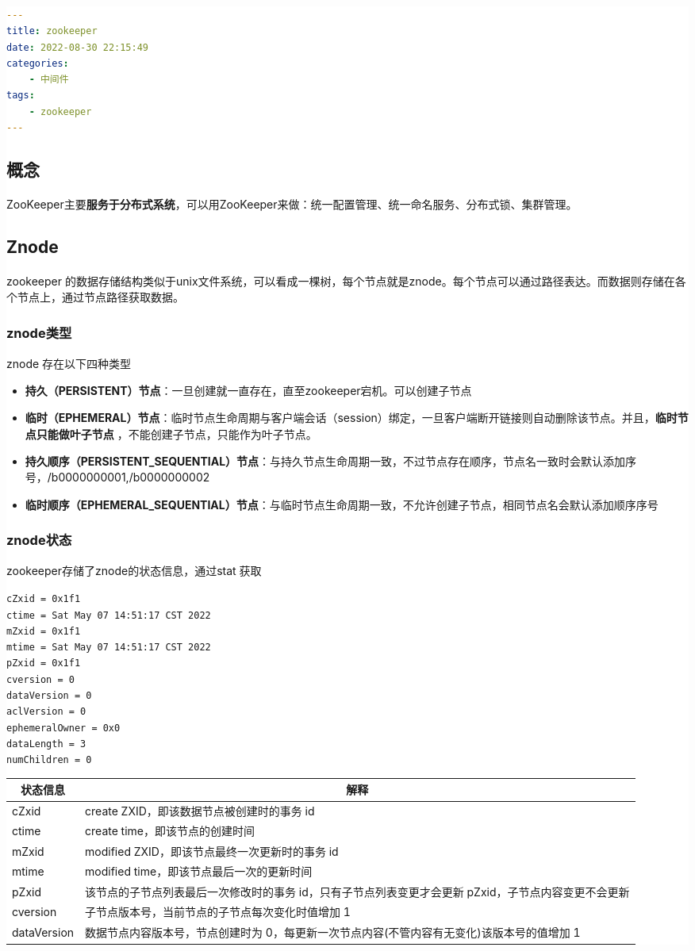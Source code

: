 ```yaml
---
title: zookeeper
date: 2022-08-30 22:15:49
categories:
    - 中间件
tags:
    - zookeeper
---
```



## 概念

ZooKeeper主要**服务于分布式系统**，可以用ZooKeeper来做：统一配置管理、统一命名服务、分布式锁、集群管理。

## Znode

zookeeper 的数据存储结构类似于unix文件系统，可以看成一棵树，每个节点就是znode。每个节点可以通过路径表达。而数据则存储在各个节点上，通过节点路径获取数据。

### znode类型

znode 存在以下四种类型

- **持久（PERSISTENT）节点**：一旦创建就一直存在，直至zookeeper宕机。可以创建子节点
  
- **临时（EPHEMERAL）节点**：临时节点生命周期与客户端会话（session）绑定，一旦客户端断开链接则自动删除该节点。并且，**临时节点只能做叶子节点** ，不能创建子节点，只能作为叶子节点。
  
- **持久顺序（PERSISTENT_SEQUENTIAL）节点**：与持久节点生命周期一致，不过节点存在顺序，节点名一致时会默认添加序号，/b0000000001,/b0000000002
  
- **临时顺序（EPHEMERAL_SEQUENTIAL）节点**：与临时节点生命周期一致，不允许创建子节点，相同节点名会默认添加顺序序号
  

  

### znode状态

zookeeper存储了znode的状态信息，通过stat 获取

```shell
cZxid = 0x1f1
ctime = Sat May 07 14:51:17 CST 2022
mZxid = 0x1f1
mtime = Sat May 07 14:51:17 CST 2022
pZxid = 0x1f1
cversion = 0
dataVersion = 0
aclVersion = 0
ephemeralOwner = 0x0
dataLength = 3
numChildren = 0
```

| 状态信息 | 解释  |
| --- | --- |
| cZxid | create ZXID，即该数据节点被创建时的事务 id |
| ctime | create time，即该节点的创建时间 |
| mZxid | modified ZXID，即该节点最终一次更新时的事务 id |
| mtime | modified time，即该节点最后一次的更新时间 |
| pZxid | 该节点的子节点列表最后一次修改时的事务 id，只有子节点列表变更才会更新 pZxid，子节点内容变更不会更新 |
| cversion | 子节点版本号，当前节点的子节点每次变化时值增加 1 |
| dataVersion | 数据节点内容版本号，节点创建时为 0，每更新一次节点内容(不管内容有无变化)该版本号的值增加 1 |
